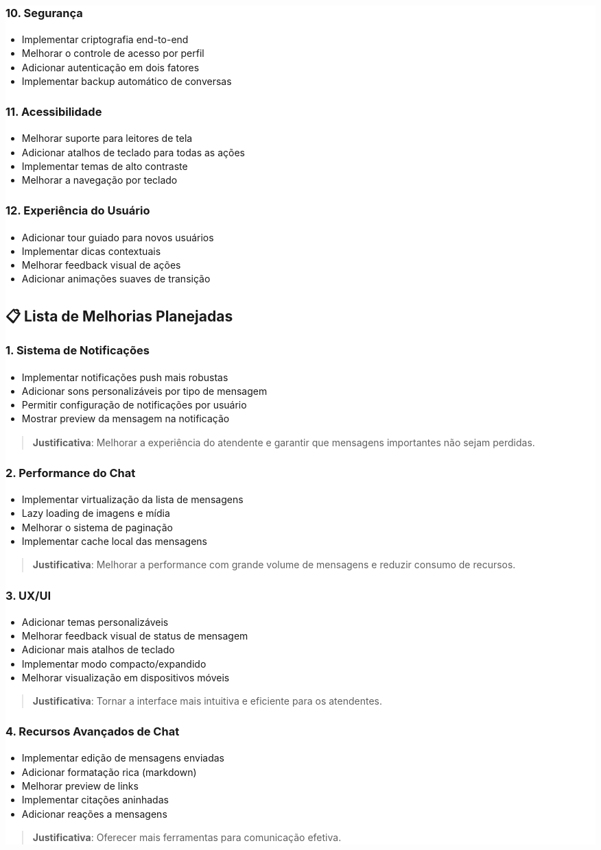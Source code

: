 ### 10. Segurança
- Implementar criptografia end-to-end
- Melhorar o controle de acesso por perfil
- Adicionar autenticação em dois fatores
- Implementar backup automático de conversas

### 11. Acessibilidade
- Melhorar suporte para leitores de tela
- Adicionar atalhos de teclado para todas as ações
- Implementar temas de alto contraste
- Melhorar a navegação por teclado

### 12. Experiência do Usuário
- Adicionar tour guiado para novos usuários
- Implementar dicas contextuais
- Melhorar feedback visual de ações
- Adicionar animações suaves de transição

## 📋 Lista de Melhorias Planejadas

### 1. Sistema de Notificações
- Implementar notificações push mais robustas
- Adicionar sons personalizáveis por tipo de mensagem
- Permitir configuração de notificações por usuário
- Mostrar preview da mensagem na notificação
> **Justificativa**: Melhorar a experiência do atendente e garantir que mensagens importantes não sejam perdidas.

### 2. Performance do Chat
- Implementar virtualização da lista de mensagens
- Lazy loading de imagens e mídia
- Melhorar o sistema de paginação
- Implementar cache local das mensagens
> **Justificativa**: Melhorar a performance com grande volume de mensagens e reduzir consumo de recursos.

### 3. UX/UI
- Adicionar temas personalizáveis
- Melhorar feedback visual de status de mensagem
- Adicionar mais atalhos de teclado
- Implementar modo compacto/expandido
- Melhorar visualização em dispositivos móveis
> **Justificativa**: Tornar a interface mais intuitiva e eficiente para os atendentes.

### 4. Recursos Avançados de Chat
- Implementar edição de mensagens enviadas
- Adicionar formatação rica (markdown)
- Melhorar preview de links
- Implementar citações aninhadas
- Adicionar reações a mensagens
> **Justificativa**: Oferecer mais ferramentas para comunicação efetiva.
